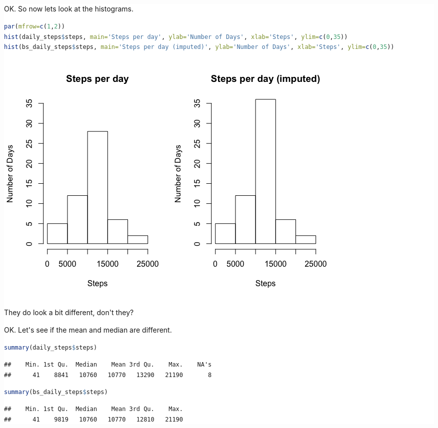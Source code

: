 OK. So now lets look at the histograms.




```r
par(mfrow=c(1,2))
hist(daily_steps$steps, main='Steps per day', ylab='Number of Days', xlab='Steps', ylim=c(0,35))
hist(bs_daily_steps$steps, main='Steps per day (imputed)', ylab='Number of Days', xlab='Steps', ylim=c(0,35))
```

![](PA1_template_files/figure-html/unnamed-chunk-18-1.png) 

They do look a bit different, don't they?  

OK. Let's see if the mean and median are different.


```r
summary(daily_steps$steps)
```

```
##    Min. 1st Qu.  Median    Mean 3rd Qu.    Max.    NA's 
##      41    8841   10760   10770   13290   21190       8
```

```r
summary(bs_daily_steps$steps)
```

```
##    Min. 1st Qu.  Median    Mean 3rd Qu.    Max. 
##      41    9819   10760   10770   12810   21190
```

